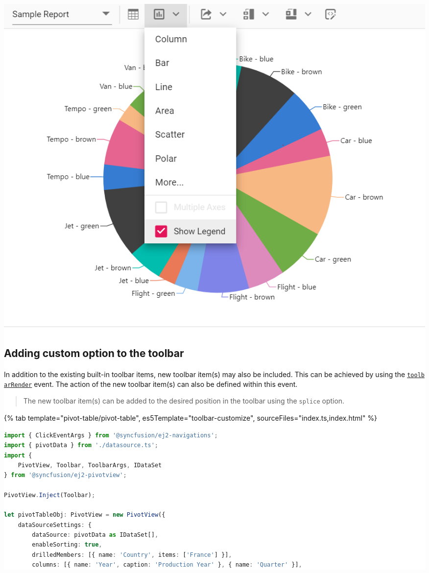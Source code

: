 ![output](images/chart-legend.png)

## Adding custom option to the toolbar

In addition to the existing built-in toolbar items, new toolbar item(s) may also be included. This can be achieved by using the [`toolbarRender`](https://ej2.syncfusion.com/javascript/documentation/api/pivotview#toolbarrender) event. The action of the new toolbar item(s) can also be defined within this event. 

> The new toolbar item(s) can be added to the desired position in the toolbar using the `splice` option.

{% tab template="pivot-table/pivot-table", es5Template="toolbar-customize", sourceFiles="index.ts,index.html" %}

```typescript
import { ClickEventArgs } from '@syncfusion/ej2-navigations';
import { pivotData } from './datasource.ts';
import {
    PivotView, Toolbar, ToolbarArgs, IDataSet
} from '@syncfusion/ej2-pivotview';

PivotView.Inject(Toolbar);

let pivotTableObj: PivotView = new PivotView({
    dataSourceSettings: {
        dataSource: pivotData as IDataSet[],
        enableSorting: true,
        drilledMembers: [{ name: 'Country', items: ['France'] }],
        columns: [{ name: 'Year', caption: 'Production Year' }, { name: 'Quarter' }],
```